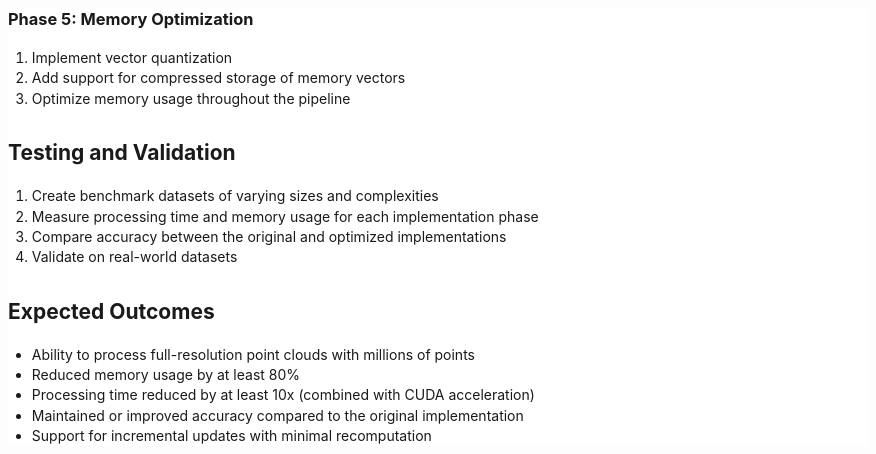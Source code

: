 ### Phase 5: Memory Optimization

1. Implement vector quantization
2. Add support for compressed storage of memory vectors
3. Optimize memory usage throughout the pipeline

## Testing and Validation

1. Create benchmark datasets of varying sizes and complexities
2. Measure processing time and memory usage for each implementation phase
3. Compare accuracy between the original and optimized implementations
4. Validate on real-world datasets

## Expected Outcomes

- Ability to process full-resolution point clouds with millions of points
- Reduced memory usage by at least 80%
- Processing time reduced by at least 10x (combined with CUDA acceleration)
- Maintained or improved accuracy compared to the original implementation
- Support for incremental updates with minimal recomputation
